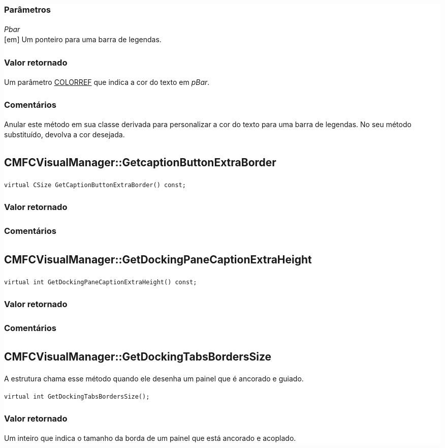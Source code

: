 ### <a name="parameters"></a>Parâmetros

*Pbar*<br/>
[em] Um ponteiro para uma barra de legendas.

### <a name="return-value"></a>Valor retornado

Um parâmetro [COLORREF](/windows/win32/gdi/colorref) que indica a cor do texto em *pBar*.

### <a name="remarks"></a>Comentários

Anular este método em sua classe derivada para personalizar a cor do texto para uma barra de legendas. No seu método substituído, devolva a cor desejada.

## <a name="cmfcvisualmanagergetcaptionbuttonextraborder"></a><a name="getcaptionbuttonextraborder"></a>CMFCVisualManager::GetcaptionButtonExtraBorder

```
virtual CSize GetCaptionButtonExtraBorder() const;
```

### <a name="return-value"></a>Valor retornado

### <a name="remarks"></a>Comentários

## <a name="cmfcvisualmanagergetdockingpanecaptionextraheight"></a><a name="getdockingpanecaptionextraheight"></a>CMFCVisualManager::GetDockingPaneCaptionExtraHeight

```
virtual int GetDockingPaneCaptionExtraHeight() const;
```

### <a name="return-value"></a>Valor retornado

### <a name="remarks"></a>Comentários

## <a name="cmfcvisualmanagergetdockingtabsborderssize"></a><a name="getdockingtabsborderssize"></a>CMFCVisualManager::GetDockingTabsBordersSize

A estrutura chama esse método quando ele desenha um painel que é ancorado e guiado.

```
virtual int GetDockingTabsBordersSize();
```

### <a name="return-value"></a>Valor retornado

Um inteiro que indica o tamanho da borda de um painel que está ancorado e acoplado.
